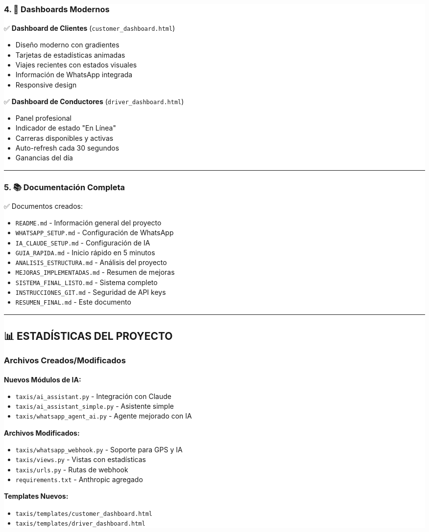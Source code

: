 
### 4. 🎨 **Dashboards Modernos**

✅ **Dashboard de Clientes** (`customer_dashboard.html`)
- Diseño moderno con gradientes
- Tarjetas de estadísticas animadas
- Viajes recientes con estados visuales
- Información de WhatsApp integrada
- Responsive design

✅ **Dashboard de Conductores** (`driver_dashboard.html`)
- Panel profesional
- Indicador de estado "En Línea"
- Carreras disponibles y activas
- Auto-refresh cada 30 segundos
- Ganancias del día

---

### 5. 📚 **Documentación Completa**

✅ Documentos creados:
- `README.md` - Información general del proyecto
- `WHATSAPP_SETUP.md` - Configuración de WhatsApp
- `IA_CLAUDE_SETUP.md` - Configuración de IA
- `GUIA_RAPIDA.md` - Inicio rápido en 5 minutos
- `ANALISIS_ESTRUCTURA.md` - Análisis del proyecto
- `MEJORAS_IMPLEMENTADAS.md` - Resumen de mejoras
- `SISTEMA_FINAL_LISTO.md` - Sistema completo
- `INSTRUCCIONES_GIT.md` - Seguridad de API keys
- `RESUMEN_FINAL.md` - Este documento

---

## 📊 **ESTADÍSTICAS DEL PROYECTO**

### Archivos Creados/Modificados

**Nuevos Módulos de IA:**
- `taxis/ai_assistant.py` - Integración con Claude
- `taxis/ai_assistant_simple.py` - Asistente simple
- `taxis/whatsapp_agent_ai.py` - Agente mejorado con IA

**Archivos Modificados:**
- `taxis/whatsapp_webhook.py` - Soporte para GPS y IA
- `taxis/views.py` - Vistas con estadísticas
- `taxis/urls.py` - Rutas de webhook
- `requirements.txt` - Anthropic agregado

**Templates Nuevos:**
- `taxis/templates/customer_dashboard.html`
- `taxis/templates/driver_dashboard.html`
